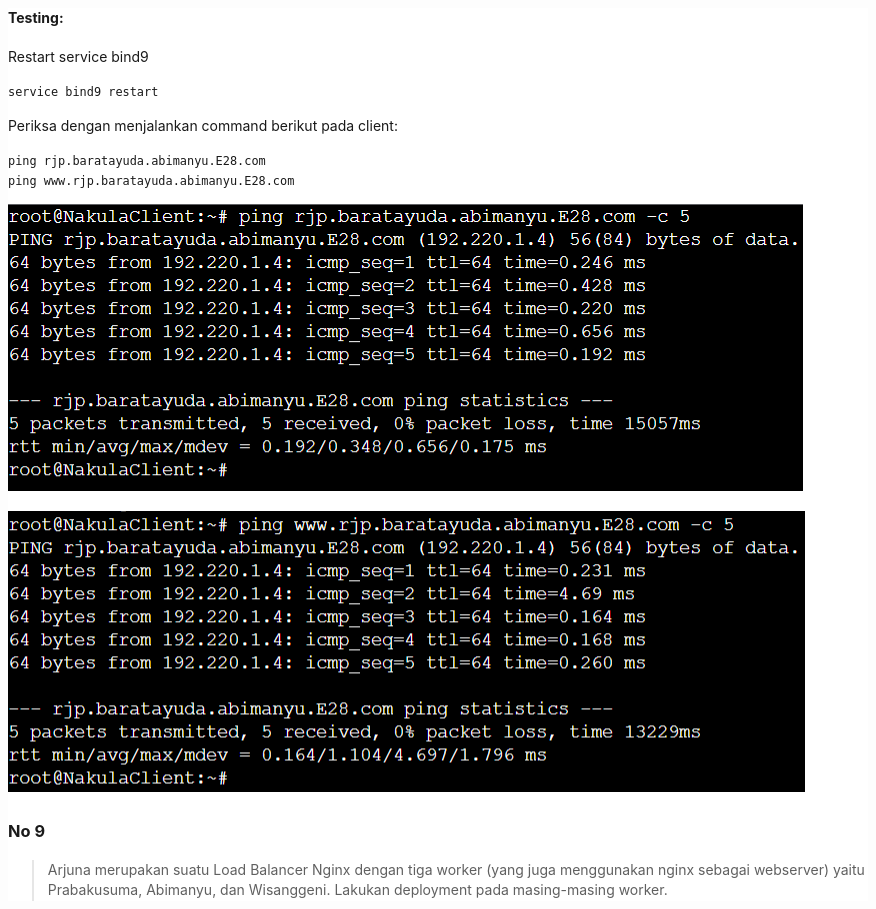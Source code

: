 ```
```

#### Testing:  
Restart service bind9
```
service bind9 restart
```

Periksa dengan menjalankan command berikut pada client:
```
ping rjp.baratayuda.abimanyu.E28.com
ping www.rjp.baratayuda.abimanyu.E28.com
```

![](/images/ping-rjp.baratayuda.png)

![](/images/ping-www.rjp.baratayuda.png)

### No 9
> Arjuna merupakan suatu Load Balancer Nginx dengan tiga worker (yang juga menggunakan nginx sebagai webserver) yaitu Prabakusuma, Abimanyu, dan Wisanggeni. Lakukan deployment pada masing-masing worker.
